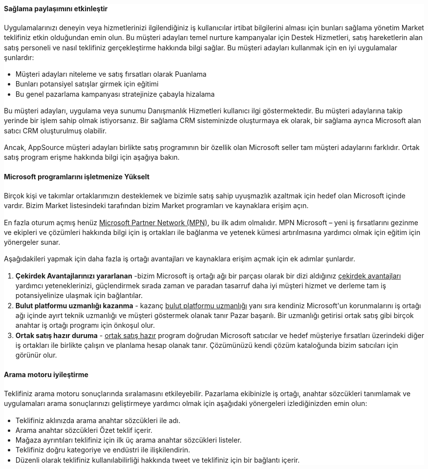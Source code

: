 #### <a name="enable-lead-sharing"></a>Sağlama paylaşımını etkinleştir 
Uygulamalarınızı deneyin veya hizmetlerinizi ilgilendiğiniz iş kullanıcılar irtibat bilgilerini alması için bunları sağlama yönetim Market teklifiniz etkin olduğundan emin olun. Bu müşteri adayları temel nurture kampanyalar için Destek Hizmetleri, satış hareketlerin alan satış personeli ve nasıl teklifiniz gerçekleştirme hakkında bilgi sağlar. Bu müşteri adayları kullanmak için en iyi uygulamalar şunlardır:
* Müşteri adayları niteleme ve satış fırsatları olarak Puanlama
* Bunları potansiyel satışlar girmek için eğitimi
* Bu genel pazarlama kampanyası stratejinize çabayla hizalama 

Bu müşteri adayları, uygulama veya sunumu Danışmanlık Hizmetleri kullanıcı ilgi göstermektedir. Bu müşteri adaylarına takip yerinde bir işlem sahip olmak istiyorsanız. Bir sağlama CRM sisteminizde oluşturmaya ek olarak, bir sağlama ayrıca Microsoft alan satıcı CRM oluşturulmuş olabilir. 

Ancak, AppSource müşteri adayları birlikte satış programının bir özellik olan Microsoft seller tam müşteri adaylarını farklıdır. Ortak satış program erişme hakkında bilgi için aşağıya bakın. 

#### <a name="promote-your-business-through-microsoft-programs"></a>Microsoft programlarını işletmenize Yükselt 
Birçok kişi ve takımlar ortaklarımızın desteklemek ve bizimle satış sahip uyuşmazlık azaltmak için hedef olan Microsoft içinde vardır. Bizim Market listesindeki tarafından bizim Market programları ve kaynaklara erişim açın. 

En fazla oturum açmış henüz [Microsoft Partner Network (MPN)](https://partner.microsoft.com/en-US/), bu ilk adım olmalıdır. MPN Microsoft – yeni iş fırsatlarını gezinme ve ekipleri ve çözümleri hakkında bilgi için iş ortakları ile bağlanma ve yetenek kümesi artırılmasına yardımcı olmak için eğitim için yönergeler sunar. 

Aşağıdakileri yapmak için daha fazla iş ortağı avantajları ve kaynaklara erişim açmak için ek adımlar şunlardır. 
1. **Çekirdek Avantajlarınızı yararlanan** -bizim Microsoft iş ortağı ağı bir parçası olarak bir dizi aldığınız [çekirdek avantajları](https://partner.microsoft.com/en-US/membership/core-benefits) yardımcı yeteneklerinizi, güçlendirmek sırada zaman ve paradan tasarruf daha iyi müşteri hizmet ve derleme tam iş potansiyelinize ulaşmak için bağlantılar. 
2. **Bulut platformu uzmanlığı kazanma** - kazanç [bulut platformu uzmanlığı](https://partner.microsoft.com/en-us/membership/cloud-platform-competency) yanı sıra kendiniz Microsoft'un korunmalarını iş ortağı ağı içinde ayırt teknik uzmanlığı ve müşteri göstermek olanak tanır Pazar başarılı. Bir uzmanlığı getirisi ortak satış gibi birçok anahtar iş ortağı programı için önkoşul olur. 
3. **Ortak satış hazır duruma** - [ortak satış hazır](https://partner.microsoft.com/en-US/reach-customers/promote-your-business) program doğrudan Microsoft satıcılar ve hedef müşteriye fırsatları üzerindeki diğer iş ortakları ile birlikte çalışın ve planlama hesap olanak tanır. Çözümünüzü kendi çözüm kataloğunda bizim satıcıları için görünür olur.

#### <a name="search-engine-optimization"></a>Arama motoru iyileştirme 
Teklifiniz arama motoru sonuçlarında sıralamasını etkileyebilir. Pazarlama ekibinizle iş ortağı, anahtar sözcükleri tanımlamak ve uygulamaları arama sonuçlarınızı geliştirmeye yardımcı olmak için aşağıdaki yönergeleri izlediğinizden emin olun:
* Teklifiniz aklınızda arama anahtar sözcükleri ile adı.
* Arama anahtar sözcükleri Özet teklif içerir.
* Mağaza ayrıntıları teklifiniz için ilk üç arama anahtar sözcükleri listeler.
* Teklifiniz doğru kategoriye ve endüstri ile ilişkilendirin.
* Düzenli olarak teklifiniz kullanılabilirliği hakkında tweet ve teklifiniz için bir bağlantı içerir.
